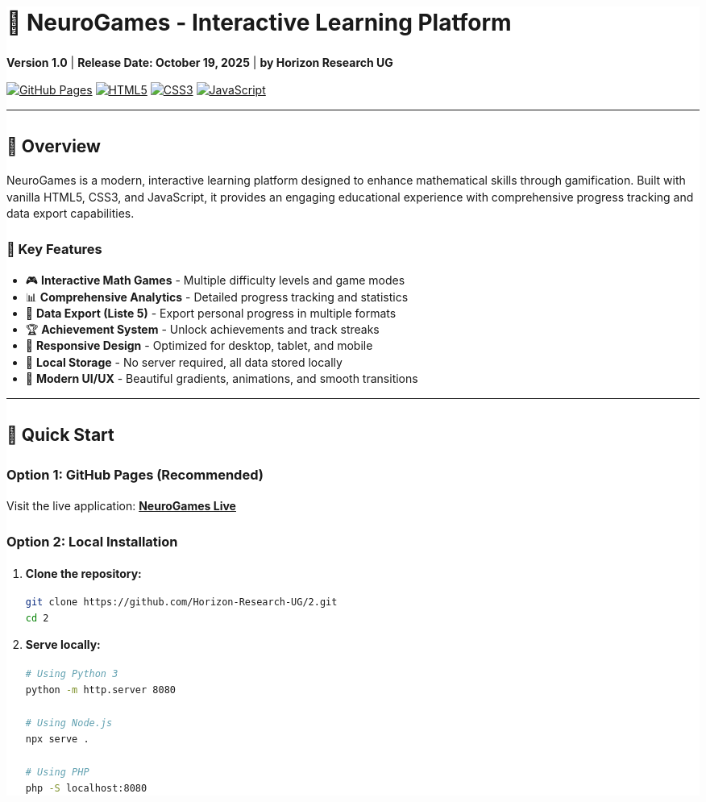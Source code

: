 # 🧠 NeuroGames - Interactive Learning Platform

**Version 1.0** | **Release Date: October 19, 2025** | **by Horizon Research UG**

[![GitHub Pages](https://img.shields.io/badge/GitHub%20Pages-Live-brightgreen)](https://horizon-research-ug.github.io/2/)
[![HTML5](https://img.shields.io/badge/HTML5-E34F26?logo=html5&logoColor=white)](https://developer.mozilla.org/en-US/docs/Web/HTML)
[![CSS3](https://img.shields.io/badge/CSS3-1572B6?logo=css3&logoColor=white)](https://developer.mozilla.org/en-US/docs/Web/CSS)
[![JavaScript](https://img.shields.io/badge/JavaScript-F7DF1E?logo=javascript&logoColor=black)](https://developer.mozilla.org/en-US/docs/Web/JavaScript)

---

## 📖 Overview

NeuroGames is a modern, interactive learning platform designed to enhance mathematical skills through gamification. Built with vanilla HTML5, CSS3, and JavaScript, it provides an engaging educational experience with comprehensive progress tracking and data export capabilities.

### 🌟 Key Features

- 🎮 **Interactive Math Games** - Multiple difficulty levels and game modes
- 📊 **Comprehensive Analytics** - Detailed progress tracking and statistics
- 📁 **Data Export (Liste 5)** - Export personal progress in multiple formats
- 🏆 **Achievement System** - Unlock achievements and track streaks
- 📱 **Responsive Design** - Optimized for desktop, tablet, and mobile
- 💾 **Local Storage** - No server required, all data stored locally
- 🎨 **Modern UI/UX** - Beautiful gradients, animations, and smooth transitions

---

## 🚀 Quick Start

### Option 1: GitHub Pages (Recommended)
Visit the live application: **[NeuroGames Live](https://horizon-research-ug.github.io/2/)**

### Option 2: Local Installation
1. **Clone the repository:**
   ```bash
   git clone https://github.com/Horizon-Research-UG/2.git
   cd 2
   ```

2. **Serve locally:**
   ```bash
   # Using Python 3
   python -m http.server 8080
   
   # Using Node.js
   npx serve .
   
   # Using PHP
   php -S localhost:8080
   ```
